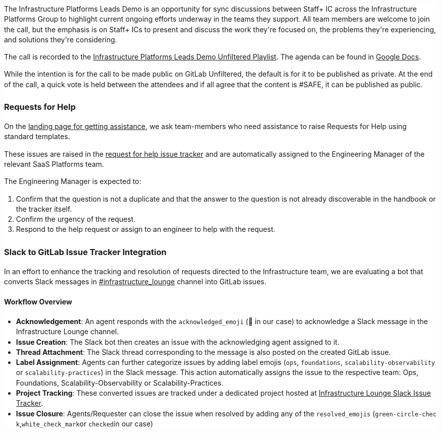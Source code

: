 The Infrastructure Platforms Leads Demo is an opportunity for sync discussions between Staff+ IC across the Infrastructure Platforms Group to highlight current ongoing efforts underway in the teams they support.
All team members are welcome to join the call, but the emphasis is on Staff+ ICs to present and discuss the work they're focused on, the problems they're experiencing, and solutions they're considering.

The call is recorded to the [Infrastructure Platforms Leads Demo Unfiltered Playlist](https://www.youtube.com/playlist?list=PL05JrBw4t0KpI98ZtrhYrA_gJgYJjnOgl). The agenda can be found in [Google Docs](https://docs.google.com/document/d/1MX__hMUcxEUv2JlRiXySNvFnOPHv7-Uul1_VbzImbKw/edit).

While the intention is for the call to be made public on GitLab Unfiltered, the default is for it to be published as private.
At the end of the call, a quick vote is held between the attendees and if all agree that the content is #SAFE, it can be published as public.

### Requests for Help

On the [landing page for getting assistance](../getting-assistance), we ask team-members who need assistance to raise Requests for Help using standard templates.

These issues are raised in the [request for help issue tracker](https://gitlab.com/gitlab-com/saas-platforms/saas-platforms-request-for-help/-/issues) and are automatically assigned to the Engineering Manager of the relevant SaaS Platforms team.

The Engineering Manager is expected to:

1. Confirm that the question is not a duplicate and that the answer to the question is not already discoverable in the handbook or the tracker itself.
2. Confirm the urgency of the request.
3. Respond to the help request or assign to an engineer to help with the request.

### Slack to GitLab Issue Tracker Integration

In an effort to enhance the tracking and resolution of requests directed to the Infrastructure team, we are evaluating a bot that converts Slack messages in [#infrastructure_lounge](https://gitlab.slack.com/archives/CB3LSMEJV) channel into GitLab issues.

#### Workflow Overview

- **Acknowledgement**: An agent responds with the `acknowledged_emoji` (👀 in our case) to acknowledge a Slack message in the Infrastructure Lounge channel.
- **Issue Creation**: The Slack bot then creates an issue with the acknowledging agent assigned to it.
- **Thread Attachment**: The Slack thread corresponding to the message is also posted on the created GitLab issue.
- **Label Assignment**: Agents can further categorize issues by adding label emojis (`ops`, `foundations`, `scalability-observability` or `scalability-practices`) in the Slack message. This action automatically assigns the issue to the respective team: Ops, Foundations, Scalability-Observability or Scalability-Practices.
- **Project Tracking**: These converted issues are tracked under a dedicated project hosted at [Infrastructure Lounge Slack Issue Tracker](https://gitlab.com/gitlab-com/gl-infra/infrastructure-lounge-slack-issue-tracker).
- **Issue Closure**: Agents/Requester can close the issue when resolved by adding any of the `resolved_emojis` (`green-circle-check`,`white_check_mark`or `checked`in our case)
